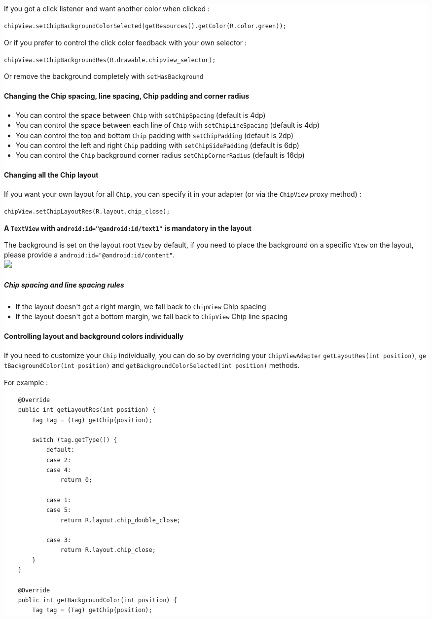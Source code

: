 If you got a click listener and want another color when clicked :
```
chipView.setChipBackgroundColorSelected(getResources().getColor(R.color.green));
```

Or if you prefer to control the click color feedback with your own selector :
```
chipView.setChipBackgroundRes(R.drawable.chipview_selector);
```

Or remove the background completely with `setHasBackground`

#### Changing the Chip spacing, line spacing, Chip padding and corner radius
* You can control the space between `Chip` with `setChipSpacing` (default is 4dp)
* You can control the space between each line of `Chip` with `setChipLineSpacing` (default is 4dp)
* You can control the top and bottom `Chip` padding with `setChipPadding` (default is 2dp)
* You can control the left and right `Chip` padding with `setChipSidePadding` (default is 6dp)
* You can control the `Chip` background corner radius `setChipCornerRadius` (default is 16dp)

#### Changing all the Chip layout
If you want your own layout for all `Chip`, you can specify it in your adapter (or via the `ChipView` proxy method) :
```
chipView.setChipLayoutRes(R.layout.chip_close);
```
**A `TextView` with `android:id="@android:id/text1"` is mandatory in the layout**

The background is set on the layout root `View` by default, if you need to place the background on a specific `View` on the layout, please provide a `android:id="@android:id/content"`.
<br />
<img src="https://raw.githubusercontent.com/Plumillon/ChipView/master/readme/control.png" height="60px" />

##### Chip spacing and line spacing rules
* If the layout doesn't got a right margin, we fall back to `ChipView` Chip spacing
* If the layout doesn't got a bottom margin, we fall back to `ChipView` Chip line spacing

#### Controlling layout and  background colors individually
If you need to customize your `Chip` individually, you can do so by overriding your `ChipViewAdapter` `getLayoutRes(int position)`, `getBackgroundColor(int position)` and `getBackgroundColorSelected(int position)` methods.

For example :
```
    @Override
    public int getLayoutRes(int position) {
        Tag tag = (Tag) getChip(position);

        switch (tag.getType()) {
            default:
            case 2:
            case 4:
                return 0;

            case 1:
            case 5:
                return R.layout.chip_double_close;

            case 3:
                return R.layout.chip_close;
        }
    }
    
    @Override
    public int getBackgroundColor(int position) {
        Tag tag = (Tag) getChip(position);
```